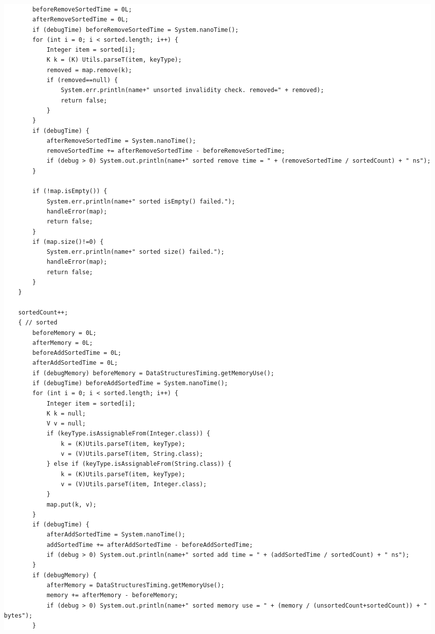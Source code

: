             beforeRemoveSortedTime = 0L;
            afterRemoveSortedTime = 0L;
            if (debugTime) beforeRemoveSortedTime = System.nanoTime();
            for (int i = 0; i < sorted.length; i++) {
                Integer item = sorted[i];
                K k = (K) Utils.parseT(item, keyType);
                removed = map.remove(k);
                if (removed==null) {
                    System.err.println(name+" unsorted invalidity check. removed=" + removed);
                    return false;
                }
            }
            if (debugTime) {
                afterRemoveSortedTime = System.nanoTime();
                removeSortedTime += afterRemoveSortedTime - beforeRemoveSortedTime;
                if (debug > 0) System.out.println(name+" sorted remove time = " + (removeSortedTime / sortedCount) + " ns");
            }

            if (!map.isEmpty()) {
                System.err.println(name+" sorted isEmpty() failed.");
                handleError(map);
                return false;
            }
            if (map.size()!=0) {
                System.err.println(name+" sorted size() failed.");
                handleError(map);
                return false;
            }
        }

        sortedCount++;
        { // sorted
            beforeMemory = 0L;
            afterMemory = 0L;
            beforeAddSortedTime = 0L;
            afterAddSortedTime = 0L;
            if (debugMemory) beforeMemory = DataStructuresTiming.getMemoryUse();
            if (debugTime) beforeAddSortedTime = System.nanoTime();
            for (int i = 0; i < sorted.length; i++) {
                Integer item = sorted[i];
                K k = null;
                V v = null;
                if (keyType.isAssignableFrom(Integer.class)) {
                    k = (K)Utils.parseT(item, keyType);
                    v = (V)Utils.parseT(item, String.class);
                } else if (keyType.isAssignableFrom(String.class)) {
                    k = (K)Utils.parseT(item, keyType);
                    v = (V)Utils.parseT(item, Integer.class);
                }
                map.put(k, v);
            }
            if (debugTime) {
                afterAddSortedTime = System.nanoTime();
                addSortedTime += afterAddSortedTime - beforeAddSortedTime;
                if (debug > 0) System.out.println(name+" sorted add time = " + (addSortedTime / sortedCount) + " ns");
            }
            if (debugMemory) {
                afterMemory = DataStructuresTiming.getMemoryUse();
                memory += afterMemory - beforeMemory;
                if (debug > 0) System.out.println(name+" sorted memory use = " + (memory / (unsortedCount+sortedCount)) + " bytes");
            }
